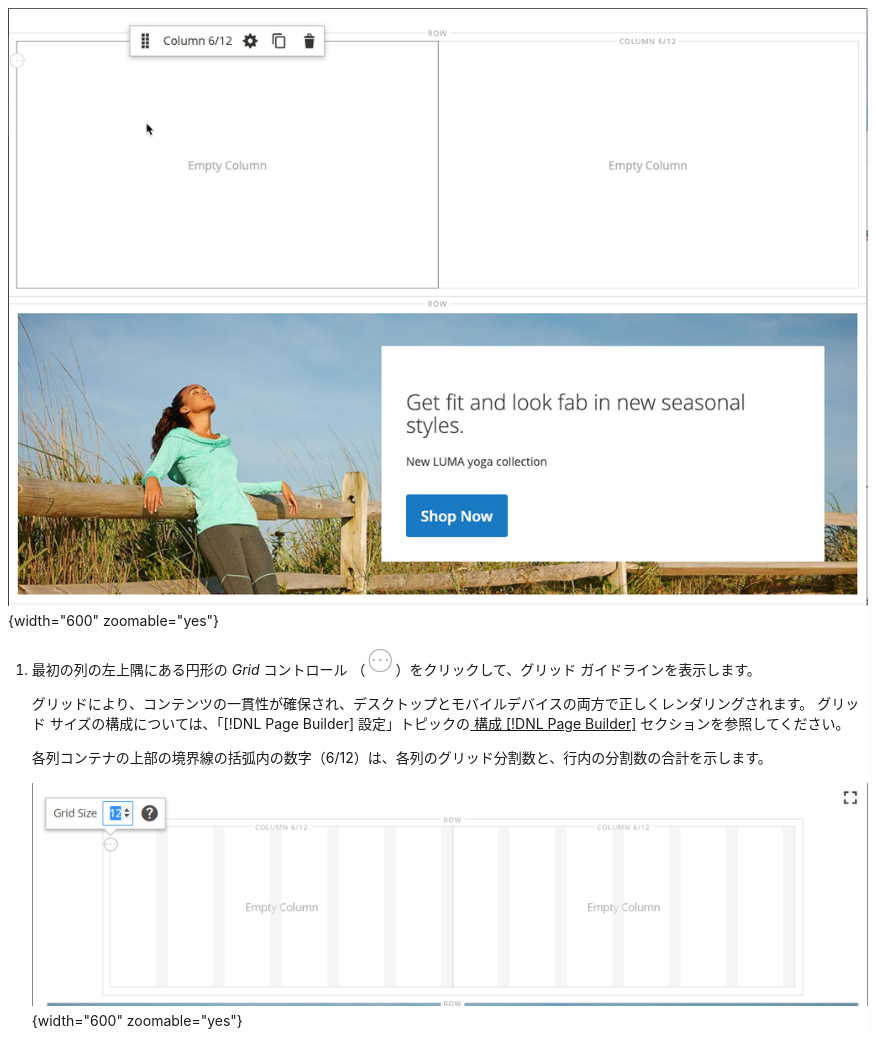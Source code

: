    ![&#x200B; 幅が等しい 2 列の行 &#x200B;](./assets/pb-tutorial1-columns-equal-width.png){width="600" zoomable="yes"}

1. 最初の列の左上隅にある円形の _Grid_ コントロール （![Grid control](./assets/pb-icon-grid-control.png)）をクリックして、グリッド ガイドラインを表示します。

   グリッドにより、コンテンツの一貫性が確保され、デスクトップとモバイルデバイスの両方で正しくレンダリングされます。 グリッド サイズの構成については、「[!DNL Page Builder] 設定」トピックの [&#x200B; 構成  [!DNL Page Builder]](setup.md#configure-page-builder) セクションを参照してください。

   各列コンテナの上部の境界線の括弧内の数字（6/12）は、各列のグリッド分割数と、行内の分割数の合計を示します。

   ![&#x200B; 列のグリッドサイズの詳細の表示 &#x200B;](./assets/pb-tutorial1-columns-grid-size.png){width="600" zoomable="yes"}
